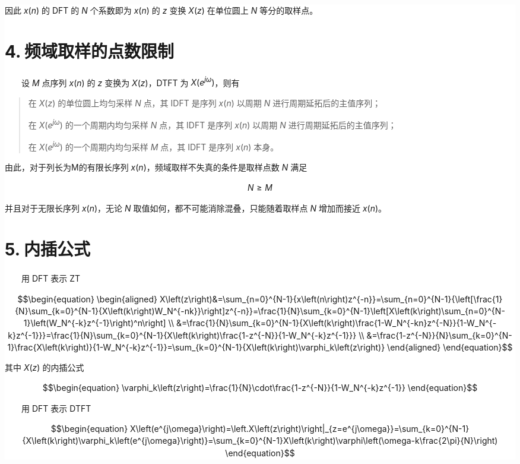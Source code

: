 因此 $x\left(n\right)$ 的 DFT 的 $N$ 个系数即为 $x\left(n\right)$ 的 $z$ 变换 $X\left(z\right)$ 在单位圆上 $N$ 等分的取样点。

# 4. 频域取样的点数限制

&emsp;&emsp;设 $M$ 点序列 $x\left(n\right)$ 的 $z$ 变换为 $X\left(z\right)$，DTFT 为 $X\left(e^{j\omega}\right)$，则有

> 在 $X\left(z\right)$ 的单位圆上均匀采样 $N$ 点，其 IDFT 是序列 $x\left(n\right)$ 以周期 $N$ 进行周期延拓后的主值序列；
>
> 在 $X\left(e^{j\omega}\right)$ 的一个周期内均匀采样 $N$ 点，其 IDFT 是序列 $x\left(n\right)$ 以周期 $N$ 进行周期延拓后的主值序列；
>
> 在 $X\left(e^{j\omega}\right)$ 的一个周期内均匀采样 $M$ 点，其 IDFT 是序列 $x\left(n\right)$ 本身。

由此，对于列长为M的有限长序列 $x\left(n\right)$，频域取样不失真的条件是取样点数 $N$ 满足

$$\begin{equation}
N\geqslant M
\end{equation}$$

并且对于无限长序列 $x\left(n\right)$，无论 $N$ 取值如何，都不可能消除混叠，只能随着取样点 $N$ 增加而接近 $x\left(n\right)$。

# 5. 内插公式

&emsp;&emsp;用 DFT 表示 ZT

$$\begin{equation}
\begin{aligned}
X\left(z\right)&=\sum_{n=0}^{N-1}{x\left(n\right)z^{-n}}=\sum_{n=0}^{N-1}{\left[\frac{1}{N}\sum_{k=0}^{N-1}{X\left(k\right)W_N^{-nk}}\right]z^{-n}}=\frac{1}{N}\sum_{k=0}^{N-1}\left[X\left(k\right)\sum_{n=0}^{N-1}\left(W_N^{-k}z^{-1}\right)^n\right]
\\
&=\frac{1}{N}\sum_{k=0}^{N-1}{X\left(k\right)\frac{1-W_N^{-kn}z^{-N}}{1-W_N^{-k}z^{-1}}}=\frac{1}{N}\sum_{k=0}^{N-1}{X\left(k\right)\frac{1-z^{-N}}{1-W_N^{-k}z^{-1}}}
\\
&=\frac{1-z^{-N}}{N}\sum_{k=0}^{N-1}\frac{X\left(k\right)}{1-W_N^{-k}z^{-1}}=\sum_{k=0}^{N-1}{X\left(k\right)\varphi_k\left(z\right)}
\end{aligned}
\end{equation}$$

其中 $X\left(z\right)$ 的内插公式

$$\begin{equation}
\varphi_k\left(z\right)=\frac{1}{N}\cdot\frac{1-z^{-N}}{1-W_N^{-k}z^{-1}}
\end{equation}$$

&emsp;&emsp;用 DFT 表示 DTFT

$$\begin{equation}
X\left(e^{j\omega}\right)=\left.X\left(z\right)\right|_{z=e^{j\omega}}=\sum_{k=0}^{N-1}{X\left(k\right)\varphi_k\left(e^{j\omega}\right)}=\sum_{k=0}^{N-1}X\left(k\right)\varphi\left(\omega-k\frac{2\pi}{N}\right)
\end{equation}$$

